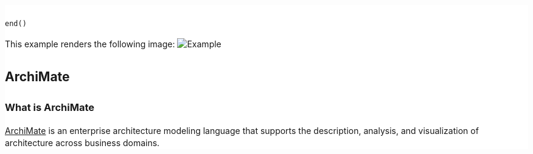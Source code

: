 ```plantuml

end()
```

This example renders the following image:
![Example](https://www.plantuml.com/plantuml/png/p5PTRnkx4NtNhnZVuC8E8CkotQPnumILLJiHuCY693Vmap1Q3dTPSya5oPMi5ltl9RMIg5shyOjJN0g8mZc7PpuuG-jlrg5nPIvRXt3yPWiElTmRhagkn_3xBHo7xsE7Gcf331wyATUCf50ftA9AIqp9axgTqyxPJ-NwkbWQaMOEZlhluQnxUj7s_vvruSQWIiWcCD99HWPUMxyasKacB1H6fmPp41Qu8GAhkLkWeKy0Irr2WWeCCM6T4RFI4GW7gDY9Dg4aWY-Zd4TAnSY08vDRq1nSHl1r-01VIP512VVbJ8e4RaL2oXAWznuiDYC6isKZkd3u9aGqNaS4SAEz0tH2gpQGy0G3SpBMx-5yxQyIPzG6RMfoH-X2GjweYw3m7b0jGQAB8ft0_cDSHImu0w5MYMMw8FyVTA7G2o4bp0XAIxoKxQQSFmW_1fDlTmyJw0qVuKTlDEeD9u-V_46NQO_Id2fPaHTI40DVOOFABKCTctBVhqVzR_vyxsfmEvWyXjBU32R3w_4ORkv6q8FxtcWow3_SzaPm_p2wlnjVTm36H2iFJRcVjGHVzPKXO1J6ptR-_rVng4kmlaQIGOPp0aC9YJanG4ZyEB_UrtKvb5gbgxA3sxbadzY0WzAk3PO8BZFd2llNavF5Oj59LTdH9ZsHbPuz-TBvDSc-wMlSEXm_2GK5-kp8aR4jw_UhBVox1O36w4LVIsrW9Z5vsfXywoTFYgo5RkUZDyxqSu6CXRUswxU9H6jxRZqDWqIhiVWNmUaMk_9QgGalGoM-o8IZBQWD8rFtkWD4twUTymrqevMhVFnfrpJqQK7_-mDSLI_wc79nfINRSBuHUiLcDEyOXizFIPUNe6V_fCJ1bo_mZdFsbsxtjGE5qSwV8BR_g3299DRFqA0dcLVYRz9Z1Sxse2DaehG-1amIiZPu_lF_fAqlIkU5LkHLtL8IbBaCmemubjBj2swaSrHrIWme3MCdahyBMqXSWZCbUMk6YYsCS8uKS9Gss7AjT98PdTFMDDIENbmIz-lYOet6dl78-MhLaDWqdOyVrqW8S7tYRBMY_MLkb9OIpGuZTdImZ3DaUY5KMcLM6IVqx7fIf2edvK0ITnwehdutgZX6XSyHqpsfVWYVIAXkX8UXZSPzOOTUgJEgewPAfmx5-TdCSgY8tMPMtSP__AFnjRfCIBJY8csXb7enpSMpPxKomGWeBzmISFC2s5rhJYxJR6swlApguVknwiKNPkl8a7RBWbgM72YVeVL1qvZ2C-MqWOwFw5evuGHPwAz2AZqYj6eTuCowqDhJ94C3s_KPVklzjek6Ek-YlhlEptbtbnC3MNCyM4tJ5AtLYLYvt0YWb16lEw_m7JGwZ-wxuHCvqNbKM24xb99pyLoJcVOs7A6y0CU4wh5upg2ELh74GD2hSrxZn5YsTQYwA8f7WVjTD8h7CeT2HqvDFCfl7iuNqR-he_kZht6QqMyHpxBbp0FxqXX7T7yQIO8OEVlJS6YVcjeLwDPeJJlAN_24p_Y6KzUEyitG8pZPeFlbEV_WruQpLxvARVqxg78IGTj0AoSn-Wj4pkkSw6GZFqSZS2RfvQJE8rhF88xAnSKkPy-ajWxlN4Qc-JmmAaYnsdXvUcd9ow4nkAoDjeSq3rhtHipH4QHIpr32nh5j7KodkMRJgQTsmuPKcSTT-44PTmPLId6x_WCP3KNb91gOmSLK2aKssj0vix95KuAM6gRgoMqOusqqWD1aJTEoQ6gIf9oKirD9SvBHBjHqEyi59H5GseNhAvKZKrbz9O_VTBMgtzltey4_UfDhk7aOzYU3k-7Osz_QK-k0bofPjKMuEpTT_-evcgCigGthxNIrVTy2E10SZdwtpaXIHvKLFliY1CoZXbnfLFrOE4NIKeqH4SK4RuMlJIGlWveBAsP22hSyKfXNSKp5Qi8-m---0tmyAwGDtJQSRkFSS7p7_xUPQ-zjupZY__jJRBQDHLeKRSflGI9gAorWe2aAnEa_TKjSoBD5X3uIF2ggc-IxT-QtUyEzuMgvrPbnZ82wsvttpCxEFYudrlpoYmaQZdN37opZXPIj3KLt98E05hqLrZ6Z2QBkFU5UqLiUn39Uf8H5rYNLdjEoHqfJfJ8m6whF1iQtGdS2gSdynCx1e6srhDbQr49FBMIn5s36efNG4ICB6fcPWVlck65CJme846XsqG9M_QZAZaz2Po8neRslzSmJLshk6iMUZotzFdnuFdxuqFRtCSFKEYrdr-iInAX6wm4fp8J6I2wKzp0R6gFoeJ4w8w99vKHZObdH69KNfL5dHcEYkT4ObHrLbywFnaY6L8sn70dpYSsK_TmEIe_f38mRbvn49Swu8nWzmo60w6yO70yUq7_0I_8I4_M4lBRcXHcP-_T3s63mHkmykdTo8fAacCCLchaqQYxQnoFNhX2aMGc5vhYdoNvCGkoNbbeeP1fDeBL2kYlVS65SQZ5qLwuH5Ph8OxOTjSaL3sD32oQDcI81GGd3JVbYO3HgCQGnMmn1436uAL-CMJcbLNP9gM_3Kp1FJmE32bP6jnIU5zOEp6hj_oxh3JsGX99KTGq1Qc49mGjdK6rMqiOeZ2sp4CymLxTn1NGmrnEnXZa_tn8RZqCK64LmOvYX7VecHYV3j3-K7-RLvpDiD5UFqYRFCOhvkPCjW9wJJg_AwO-8LwdpH70kMYpYzenEo8QorpVWjzVBvQ8iAZo_eShyWs__Mq5JVh70yz-NzNn3k-bu-Gvb0baIVCnOXX7OKOtV-rhMOUL_vlM6cFkHPCsnm-etWVSrsNyYuAXiTw1HbW9wTq3PjoG8e0FVzrKWPcQBghpfySF8KJnbftpaY43SyE9bxu1qy660WA3vjqySfs4iw3vprZ2yLMYfwyJZMAFsTCIBP35N02NmHNwQ-AgzIWOXNR77eGopsxQdw_W0K9MQ1rejVl_whsyk3xfO3CED4fTQ8cl_DO4MMqmZAoaZgmMeT17D1bd5nXzN4-OvcTVi8WzacfYWFzRCQtilAou4UqlKwgmN0L79Cf7eZYwRWmZpqxoyCKqyrA5LFOkeAJlQAv9tmktEBL8u_wYLbr3h9n9HizFSKGcXiq-BrjvuWDPL3zafxgg84DgdINjtEqJigelRp-siYIEpLuzm_rcGb0ugyoVqIYc6UZgkbTJBkYB2U5SrVlRaSSk6bFdPBOL-XNfgCid4CcU9kSNHolOKxABS576KxEGxXCmmooX66FAERa6ivBibPL_bZ2Ji0Ln0l_jT40oKl56I62QPZfcuaxQU4zETjv5lOgvodRjgedbWMaTs-Ob44DLy7WX7s21oxEMBfPdWL58eUlC5b1A1h89hznHKry3cV3WCQOTn4GMWWDgbckidgUNZYy5uOTybFjihC6di6hAfYAM-YAgYcrEilyzGSlZPTO8JGlkckFPHReZOTQg6GgbfhSCKq7q2I0llRuLy0N_m6B2saTmwEMm_KeJFoaJzBQkQGrRXO7BO6jonE70bBffqhyF9PGsytQ_NuIjpqUp0TRbZS-3g74o-G6tk-7uEpVQh5UXqU8L-5rDp_kJvnOqbMVo09XCU1xHRUj8_a0L_coarTkwYrDTphBe6d4xSr94ueNWKtIQKhbyruQDlt1NzGN0tazrNrPk2A9kYQeIgxnrTrwKlmYyUuPB_aJz-FneqxIFVZhlqHw7STFZVQuwkvLpRtmaW6z1V6vnjeqDsDsD7SYaBNN_qh8vQlBW3pFY1NT2pvXWywO_jMwDaq_0YdUkwctZuYY1c2Mu7Dtu8kRckEtB39Ggmk-2B78edUi4KJrODBvO08WZadMHexctSfhdlXnp-sMWZ2DJTPC2nFdW7UoTuvuKfDmtfNxWArNSIvD_DLLaPXpdEMO2wCG8Q-iPAIc0tX69OZn9OCefzSdEPYh8NdQKvpTL53xLoTv2oMazikBsVbmlPRmCVPRrSD7DsuGMyVSTVRbJAOWFVjBblf_1nrPIM8yXMqzRXG8qJ7VJY_SmKwmy_ZSXrpZHuFULNiH5ZWCfGORHdYi3g8fqtEX08n5Dl8gwewtAzYUtOmTnyYSwn-WeHIUQnp8irfMcKbSLzURjlvq_708XwMVhP6t0EIrJRl__MkgyhY8dA7W9bRRR9XDIAQd-nibZC2mg2YqUW58rk3uAhE7ulj5ZKB0fE95sl5TDe02iYwcDq9uZrP-1zC_x_XetePJmt6H0MoeKYTIO9YZd6bdB4LqnoWo13W0JPxUsXv7vsh7Y1tmwmPQnki0y26J_V3huyROTZxHJM5yXqCcP8ISNv9oQ8c6m40pOvcaZk3HGP67T6Vo1jp9cdVrUrXC3jSyihlv-iTx2kYhgtlAbA2WAVPrbkj9YJat7JcB0NmTvEua4UZJbHm2XqCGryl9CCQ4dW-eyPUjF5d9XmTAzMzBZkiERn9FLv0xu1bLH9tgRdtPCc2Ga6E3UdBWwST6Ou78k0WRU57F-Uu0CquIUNgKCH6N3Gq0Ot06DIDLG0yrNCiEdSEj2u9FeSImHJ64c4t8j7RfcBNooh9MhyMt3oSQ4_Hi48Z5-V2cxuXBH7EoCqVbuJ89dZ86WdgkPB0v9TSWvkZlWpoPfltBmkwSFjEN_hZvZ3vuTBzxKxhRr-84ilts-_KsxiF-FgZKR-2EvX8TulbiM6aIkYF43VnQNRdcXWZqyTB42OIL4PDqCuy3_Z6RYd8Qxy0svvu_2dwxB05__ldI3pcWNcfKlWQu3skD-JjJQMC4z3FyG-cTbfEcvkgquhLxnu2BXVGmCIGbiMnPAB3EE9LwKVcfn1r9n81Xld9jvdWUNTAxH4Dx8q2SWUXtGEu5uZ4Vz28e5ECAGfvyV0dCm58W-7UDUOzC7gak9c_SbSpQjDcFRnLUu47yjoudqqCFGxmYyx2G-FcuSdpSFJvk5Py_2yUNZHFBpqFcQgvkIVj4iqAwj_WTC9c6Z_CylWGYM3nF02X-mIUDmcS1eZy3X5u4cRmECOWISf0a_R19x423nD4NZM9l0qHk1PYi3pDe5dCGBFKmHUj0ayZn5uaIBmiatWHOp0owp3xELgCgFwuJS9JMQK7PaAhKDW0hz3N0A_GrW2lqDK0hz3K0A_Gqm2lqD80ZyTaSMKFxF_lgPiNNpW0iWjW2TlAc9mZUdHjzDaM5R-vUtoUderQJLzEv-kbwkhPKL48_TWxLyMoq-poTjhAfWfGE-PS15flotc5LhbigVz1stOK5FGShca-MovM810qFxT_4DLB2QlwEVJVtSwYuyhAg0k6OzL1HSffoqhpjl7eKByZjDCiatDTMQ804a9G8G1ElwFMXfMY6_9rcLv2uYsEZVo_qsZVbVTVrTjo6or4bs9h2JYOvkYcYaa1QICWpR28iCHNW9D6HpitBVNIKJuD26SwmxjjRpUhAutiAk6Yyj11TliNUK-PjJ-qF1H2mYD6ZsQHXHX6_hyzkgRIwLNnBaQQLgiDcmzSywuxc3eJ_Jd-kFYVm00)

## ArchiMate

### What is ArchiMate
[ArchiMate](http://pubs.opengroup.org/architecture/archimate3-doc/) is an enterprise architecture modeling language that supports the description, analysis, and visualization of architecture across business domains.
